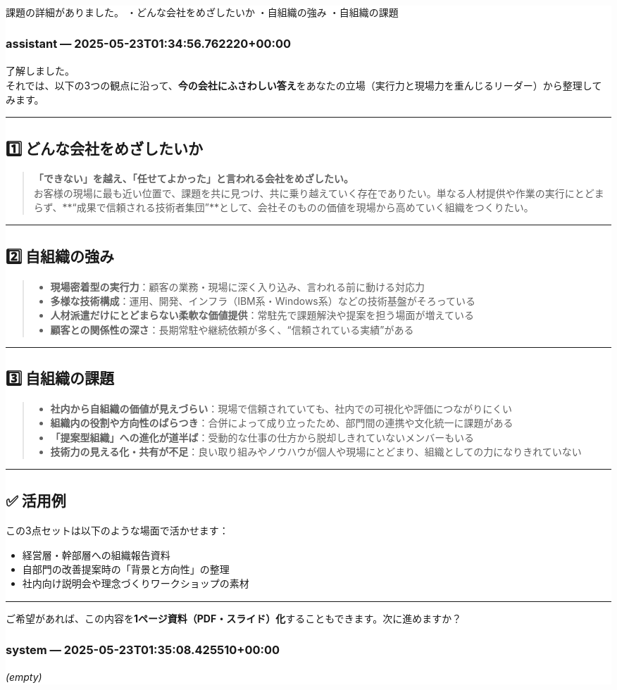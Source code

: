 課題の詳細がありました。
・どんな会社をめざしたいか
・自組織の強み
・自組織の課題

### assistant — 2025-05-23T01:34:56.762220+00:00

了解しました。  
それでは、以下の3つの観点に沿って、**今の会社にふさわしい答え**をあなたの立場（実行力と現場力を重んじるリーダー）から整理してみます。

---

## 1️⃣ どんな会社をめざしたいか

> **「できない」を越え、「任せてよかった」と言われる会社をめざしたい。**  
> お客様の現場に最も近い位置で、課題を共に見つけ、共に乗り越えていく存在でありたい。単なる人材提供や作業の実行にとどまらず、**“成果で信頼される技術者集団”**として、会社そのものの価値を現場から高めていく組織をつくりたい。

---

## 2️⃣ 自組織の強み

> - **現場密着型の実行力**：顧客の業務・現場に深く入り込み、言われる前に動ける対応力  
> - **多様な技術構成**：運用、開発、インフラ（IBM系・Windows系）などの技術基盤がそろっている  
> - **人材派遣だけにとどまらない柔軟な価値提供**：常駐先で課題解決や提案を担う場面が増えている  
> - **顧客との関係性の深さ**：長期常駐や継続依頼が多く、“信頼されている実績”がある

---

## 3️⃣ 自組織の課題

> - **社内から自組織の価値が見えづらい**：現場で信頼されていても、社内での可視化や評価につながりにくい  
> - **組織内の役割や方向性のばらつき**：合併によって成り立ったため、部門間の連携や文化統一に課題がある  
> - **「提案型組織」への進化が道半ば**：受動的な仕事の仕方から脱却しきれていないメンバーもいる  
> - **技術力の見える化・共有が不足**：良い取り組みやノウハウが個人や現場にとどまり、組織としての力になりきれていない

---

## ✅ 活用例

この3点セットは以下のような場面で活かせます：
- 経営層・幹部層への組織報告資料
- 自部門の改善提案時の「背景と方向性」の整理
- 社内向け説明会や理念づくりワークショップの素材

---

ご希望があれば、この内容を**1ページ資料（PDF・スライド）化**することもできます。次に進めますか？

### system — 2025-05-23T01:35:08.425510+00:00

_(empty)_

